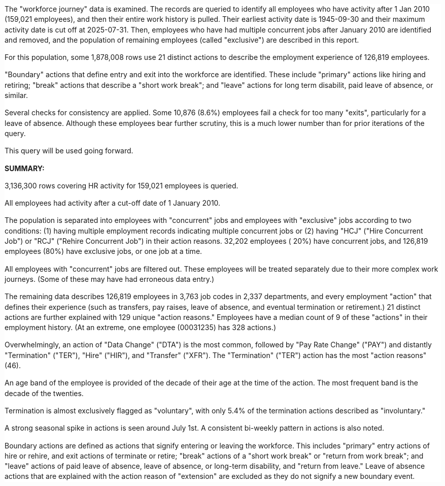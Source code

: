 The "workforce journey" data is examined. The records are queried to identify all employees who have activity after 1 Jan 2010 (159,021 employees), and then their entire work history is pulled.  Their earliest activity date is 1945-09-30 and their maximum activity date is cut off at 2025-07-31.  Then, employees who have had multiple concurrent jobs after January 2010 are identified and removed, and the population of remaining employees (called "exclusive") are described in this report.

For this population, some 1,878,008 rows use 21 distinct actions to describe the employment experience of 126,819 employees.

"Boundary" actions that define entry and exit into the workforce are identified.  These include "primary" actions like hiring and retiring; "break" actions that describe a "short work break"; and "leave" actions for long term disabilit, paid leave of absence, or similar.   

Several checks for consistency are applied.  Some 10,876 (8.6%) employees fail a check for too many "exits", particularly for a leave of absence.  Although these employees bear further scrutiny, this is a much lower number than for prior iterations of the query.

This query will be used going forward.    

**SUMMARY:**   

3,136,300 rows covering HR  activity for 159,021 employees is queried.   

All employees had activity after a cut-off date of 1 January 2010.  

The population is separated into employees with "concurrent" jobs and employees with "exclusive" jobs according to two conditions: (1) having multiple employment records indicating multiple concurrent jobs or (2) having "HCJ" ("Hire Concurrent Job") or "RCJ" ("Rehire Concurrent Job") in their action reasons. 32,202 employees ( 20%) have concurrent jobs, and 126,819 employees (80%) have exclusive jobs, or one job at a time. 

All employees with "concurrent" jobs are filtered out.  These employees will be treated separately due to their more complex work journeys. (Some of these may have had erroneous data entry.)            

The remaining data describes 126,819 employees in 3,763 job codes in 2,337 departments, and every employment "action" that defines their experience (such as transfers, pay raises, leave of absence, and eventual termination or retirement.)  21 distinct actions are further explained with 129 unique "action reasons." Employees have a median count of 9 of these "actions" in their employment history. (At an extreme, one employee (00031235)  has 328 actions.)    

Overwhelmingly, an action of "Data Change" ("DTA") is the most common, followed by "Pay Rate Change" ("PAY") and distantly "Termination" ("TER"), "Hire" ("HIR"), and "Transfer" ("XFR").  The "Termination" ("TER") action has the most "action reasons" (46).

An age band of the employee is provided of the decade of their age at the time of the action. The most frequent band is the decade of the twenties.   

Termination is almost exclusively flagged as "voluntary", with only 5.4% of the termination actions described as "involuntary."    

A strong seasonal spike in actions is seen around July 1st.  A consistent bi-weekly pattern in actions is also noted.    

Boundary actions are defined as actions that signify entering or leaving the workforce.  This includes "primary" entry actions of hire or rehire, and exit actions of terminate or retire; "break" actions of a "short work break" or "return from work break"; and "leave" actions of paid leave of absence, leave of absence, or long-term disability, and "return from leave."  Leave of absence actions that are explained with the action reason of "extension" are excluded as they do not signify a new boundary event.  
